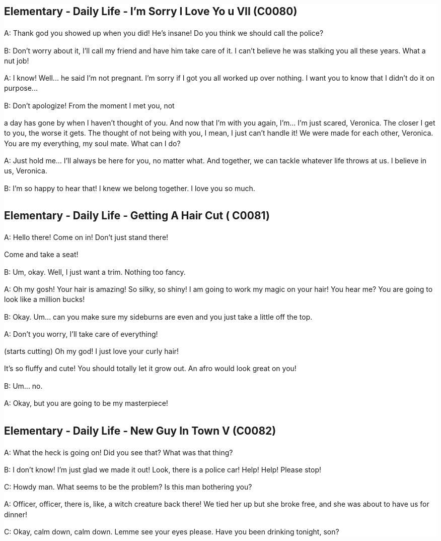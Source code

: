 ## Elementary ‐ Daily Life ‐ I’m Sorry I Love Yo u VII (C0080)

A:	Thank god you showed up when you did! He’s insane! Do you think we should call the police?

B:	Don’t worry about it, I’ll call my friend and have him take care of it. I can’t believe he was stalking you all these years. What a nut job!

A:	I know! Well... he said I’m not pregnant. I’m sorry if I got you all worked up over nothing. I want you to know that I didn’t do it on purpose...

B:	Don’t apologize! From the moment I met you, not

 a day has gone by when I haven’t thought of you. And now that I’m with you again, I’m... I’m just scared, Veronica. The closer I get to you, the worse it gets. The thought of not being with you, I mean, I just can’t handle it! We were made for each other, Veronica. You are my everything, my soul mate. What can I do?

A:	Just hold me... I’ll always be here for you, no matter what. And together, we can tackle whatever life throws at us. I believe in us, Veronica.

B:	I’m so happy to hear that! I knew we belong together. I love you so much.

## Elementary ‐ Daily Life ‐ Getting A Hair Cut ( C0081)

A:	Hello there! Come on in! Don’t just stand there!

Come and take a seat!

B:	Um, okay. Well, I just want a trim. Nothing too fancy.

A:	Oh my gosh! Your hair is amazing! So silky, so shiny! I am going to work my magic on your hair! You hear me? You are going to look like a million bucks!

B:	Okay. Um... can you make sure my sideburns are even and you just take a little off the top.

A:	Don’t  you worry, I’ll  take care of everything!

(starts cutting) Oh my god! I just love your curly hair!

It’s so fluffy and cute! You should totally let it grow out. An afro would look great on you!

B:	Um... no.

A:	Okay, but you are going to be my masterpiece!

## Elementary ‐ Daily Life ‐ New Guy In Town V (C0082)

A:	What the heck is going on! Did you see that? What was that thing?

B:	I don’t know! I’m just glad we made it out! Look, there is a police car! Help! Help! Please stop!

C:	Howdy man. What seems to be the problem? Is this man bothering you?

A:	Officer, officer, there is, like, a witch creature back there! We tied her up but she broke free, and she was about to have us for dinner!

C:	Okay, calm down, calm down. Lemme see your eyes please. Have you been drinking tonight, son?
